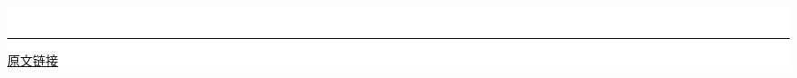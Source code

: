</section></section></section></section></section><section powered-by="xiumi.us"><section><section powered-by="xiumi.us"><section><section powered-by="xiumi.us"><section><br></section></section></section></section></section></section></section><p><mp-style-type data-value="10000"></mp-style-type></p></div>  
<hr>
<a href="https://mp.weixin.qq.com/s/CyJ5gbmjvxSanPDQ8brM1w",target="_blank" rel="noopener noreferrer">原文链接</a>
